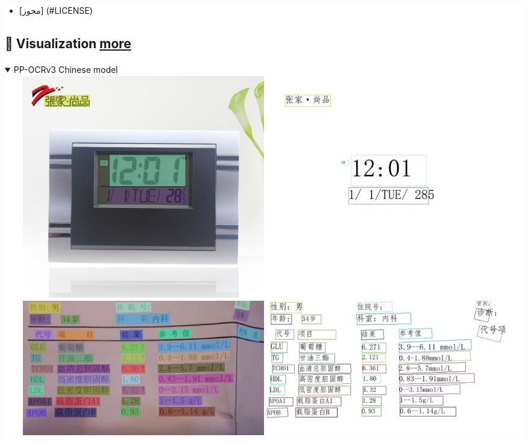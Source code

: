 - [مجوز] (#LICENSE)

<a name="Visualization"></a>
## 👀 Visualization [more](./doc/doc_en/visualization_en.md)

<details open>
<summary>PP-OCRv3 Chinese model</summary>
<div align="center">
    <img src="doc/imgs_results/PP-OCRv3/ch/PP-OCRv3-pic001.jpg" width="800">
    <img src="doc/imgs_results/PP-OCRv3/ch/PP-OCRv3-pic002.jpg" width="800">